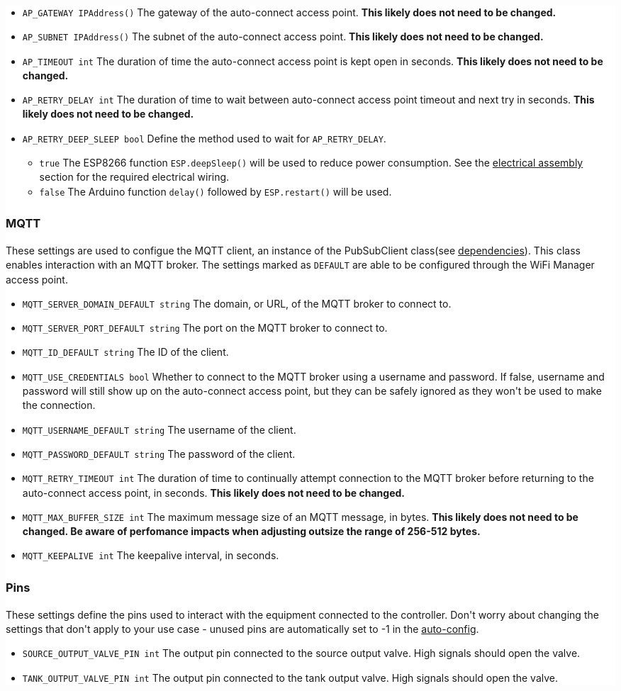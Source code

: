- `AP_GATEWAY IPAddress()` The gateway of the auto-connect access point. **This likely does not need to be changed.**

- `AP_SUBNET IPAddress()` The subnet of the auto-connect access point. **This likely does not need to be changed.**

- `AP_TIMEOUT int` The duration of time the auto-connect access point is kept open in seconds. **This likely does not need to be changed.**

- `AP_RETRY_DELAY int` The duration of time to wait between auto-connect access point timeout and next try in seconds. **This likely does not need to be changed.**

- `AP_RETRY_DEEP_SLEEP bool` Define the method used to wait for `AP_RETRY_DELAY`.
    - `true` The ESP8266 function `ESP.deepSleep()` will be used to reduce power consumption. See the [electrical assembly](#electrical) section for the required electrical wiring.
    - `false` The Arduino function `delay()` followed by `ESP.restart()` will be used.

### MQTT

These settings are used to configue the MQTT client, an instance of the PubSubClient class(see [dependencies](#dependencies)). This class enables interaction with an MQTT broker. The settings marked as `DEFAULT` are able to be configured through the WiFi Manager access point.

- `MQTT_SERVER_DOMAIN_DEFAULT string` The domain, or URL, of the MQTT broker to connect to.

- `MQTT_SERVER_PORT_DEFAULT string` The port on the MQTT broker to connect to.

- `MQTT_ID_DEFAULT string` The ID of the client.

- `MQTT_USE_CREDENTIALS bool` Whether to connect to the MQTT broker using a username and password. If false, username and password will still show up on the auto-connect access point, but they can be safely ignored as they won't be used to make the connection. 

- `MQTT_USERNAME_DEFAULT string` The username of the client.

- `MQTT_PASSWORD_DEFAULT string` The password of the client.

- `MQTT_RETRY_TIMEOUT int` The duration of time to continually attempt connection to the MQTT broker before returning to the auto-connect access point, in seconds. **This likely does not need to be changed.**

- `MQTT_MAX_BUFFER_SIZE int` The maximum message size of an MQTT message, in bytes. **This likely does not need to be changed. Be aware of perfomance impacts when adjusting outsize the range of 256-512 bytes.**

- `MQTT_KEEPALIVE int` The keepalive interval, in seconds.

### Pins

These settings define the pins used to interact with the equipment connected to the controller. Don't worry about changing the settings that don't apply to your use case - unused pins are automatically set to -1 in the [auto-config](#auto-config). 

- `SOURCE_OUTPUT_VALVE_PIN int` The output pin connected to the source output valve. High signals should open the valve.

- `TANK_OUTPUT_VALVE_PIN int` The output pin connected to the tank output valve. High signals should open the valve.
